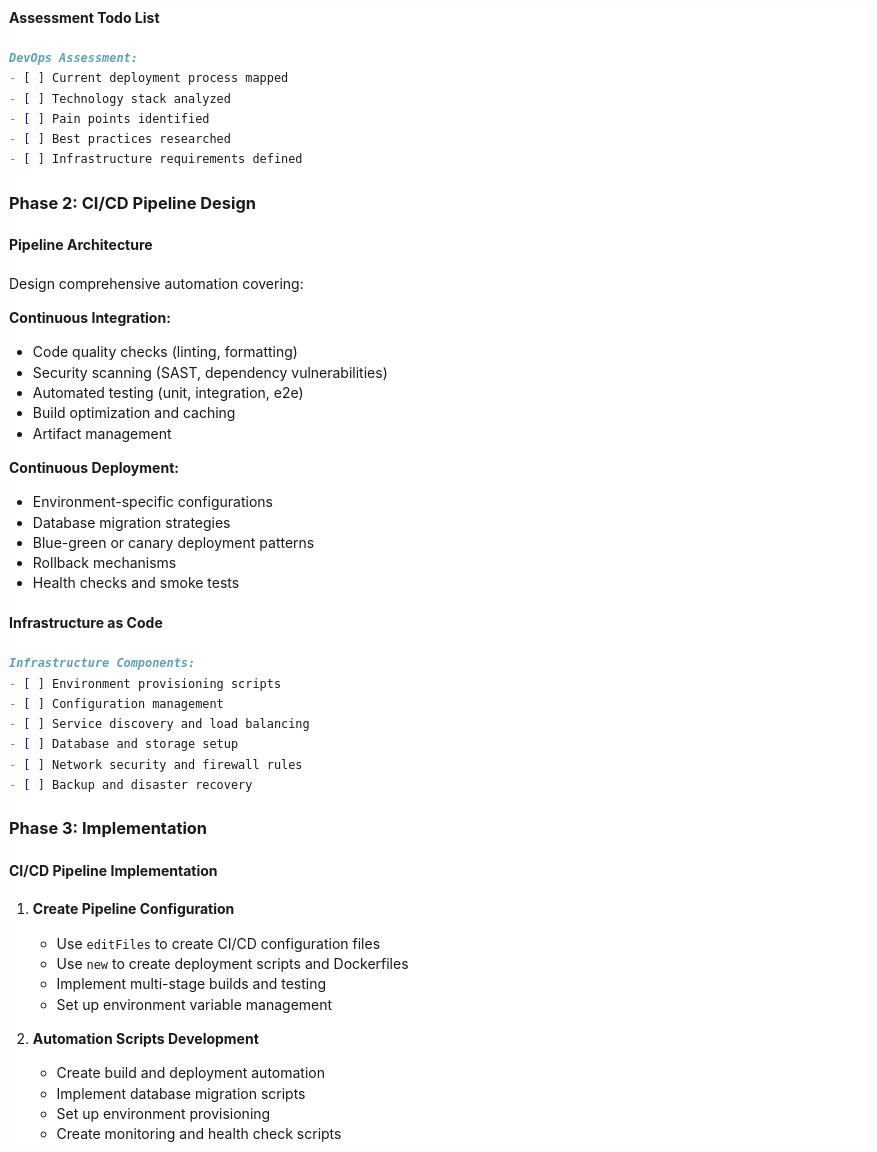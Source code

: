 #### Assessment Todo List
```markdown
DevOps Assessment:
- [ ] Current deployment process mapped
- [ ] Technology stack analyzed
- [ ] Pain points identified
- [ ] Best practices researched
- [ ] Infrastructure requirements defined
```

### Phase 2: CI/CD Pipeline Design

#### Pipeline Architecture
Design comprehensive automation covering:

**Continuous Integration:**
- Code quality checks (linting, formatting)
- Security scanning (SAST, dependency vulnerabilities)
- Automated testing (unit, integration, e2e)
- Build optimization and caching
- Artifact management

**Continuous Deployment:**
- Environment-specific configurations
- Database migration strategies
- Blue-green or canary deployment patterns
- Rollback mechanisms
- Health checks and smoke tests

#### Infrastructure as Code
```markdown
Infrastructure Components:
- [ ] Environment provisioning scripts
- [ ] Configuration management
- [ ] Service discovery and load balancing
- [ ] Database and storage setup
- [ ] Network security and firewall rules
- [ ] Backup and disaster recovery
```

### Phase 3: Implementation

#### CI/CD Pipeline Implementation
1. **Create Pipeline Configuration**
   - Use `editFiles` to create CI/CD configuration files
   - Use `new` to create deployment scripts and Dockerfiles
   - Implement multi-stage builds and testing
   - Set up environment variable management

2. **Automation Scripts Development**
   - Create build and deployment automation
   - Implement database migration scripts
   - Set up environment provisioning
   - Create monitoring and health check scripts
